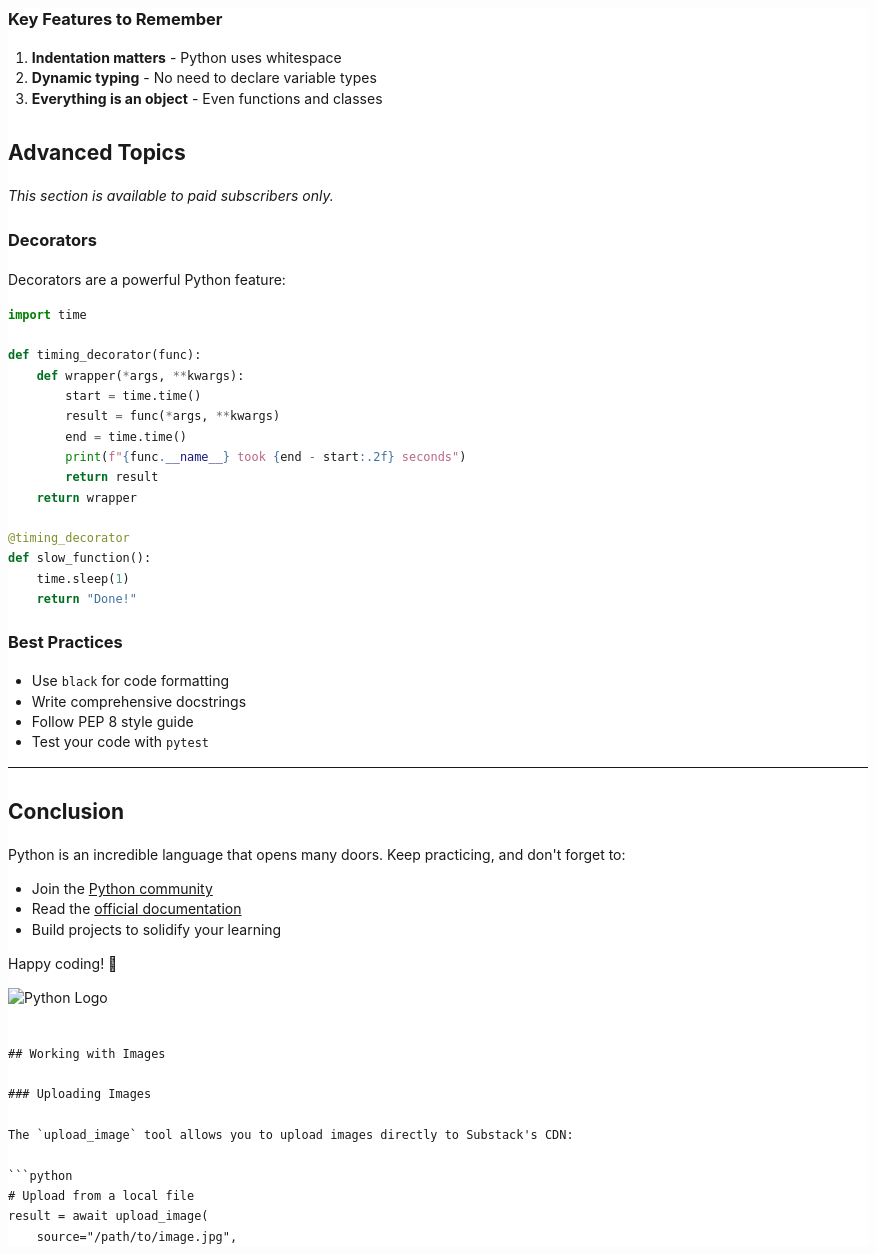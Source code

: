 ### Key Features to Remember

1. **Indentation matters** - Python uses whitespace
2. **Dynamic typing** - No need to declare variable types
3. **Everything is an object** - Even functions and classes



## Advanced Topics

*This section is available to paid subscribers only.*

### Decorators

Decorators are a powerful Python feature:

```python
import time

def timing_decorator(func):
    def wrapper(*args, **kwargs):
        start = time.time()
        result = func(*args, **kwargs)
        end = time.time()
        print(f"{func.__name__} took {end - start:.2f} seconds")
        return result
    return wrapper

@timing_decorator
def slow_function():
    time.sleep(1)
    return "Done!"
```

### Best Practices

- Use `black` for code formatting
- Write comprehensive docstrings
- Follow PEP 8 style guide
- Test your code with `pytest`

---

## Conclusion

Python is an incredible language that opens many doors. Keep practicing, and don't forget to:

- Join the [Python community](https://python.org)
- Read the [official documentation](https://docs.python.org)
- Build projects to solidify your learning

Happy coding! 🐍

![Python Logo](https://example.com/python-logo.png "Python Programming Language")
```

## Working with Images

### Uploading Images

The `upload_image` tool allows you to upload images directly to Substack's CDN:

```python
# Upload from a local file
result = await upload_image(
    source="/path/to/image.jpg",
```